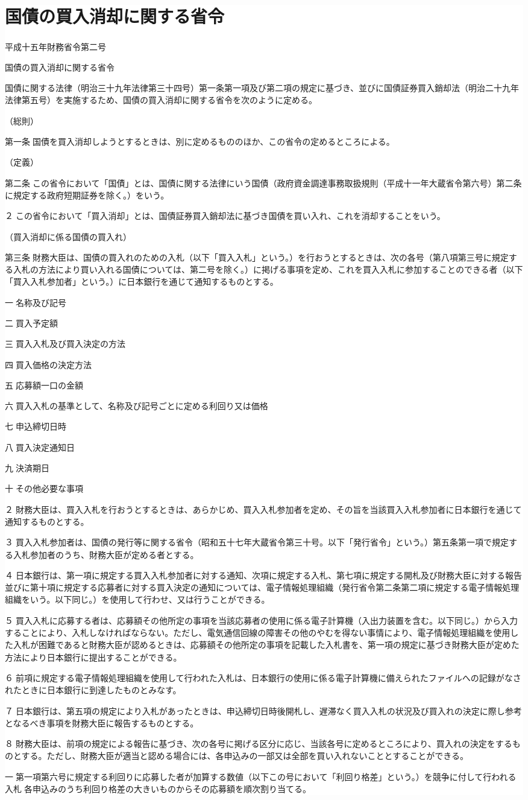 # 国債の買入消却に関する省令

平成十五年財務省令第二号

国債の買入消却に関する省令

国債に関する法律（明治三十九年法律第三十四号）第一条第一項及び第二項の規定に基づき、並びに国債証券買入銷却法（明治二十九年法律第五号）を実施するため、国債の買入消却に関する省令を次のように定める。

（総則）

第一条 国債を買入消却しようとするときは、別に定めるもののほか、この省令の定めるところによる。

（定義）

第二条 この省令において「国債」とは、国債に関する法律にいう国債（政府資金調達事務取扱規則（平成十一年大蔵省令第六号）第二条に規定する政府短期証券を除く。）をいう。

２ この省令において「買入消却」とは、国債証券買入銷却法に基づき国債を買い入れ、これを消却することをいう。

（買入消却に係る国債の買入れ）

第三条 財務大臣は、国債の買入れのための入札（以下「買入入札」という。）を行おうとするときは、次の各号（第八項第三号に規定する入札の方法により買い入れる国債については、第二号を除く。）に掲げる事項を定め、これを買入入札に参加することのできる者（以下「買入入札参加者」という。）に日本銀行を通じて通知するものとする。

一 名称及び記号

二 買入予定額

三 買入入札及び買入決定の方法

四 買入価格の決定方法

五 応募額一口の金額

六 買入入札の基準として、名称及び記号ごとに定める利回り又は価格

七 申込締切日時

八 買入決定通知日

九 決済期日

十 その他必要な事項

２ 財務大臣は、買入入札を行おうとするときは、あらかじめ、買入入札参加者を定め、その旨を当該買入入札参加者に日本銀行を通じて通知するものとする。

３ 買入入札参加者は、国債の発行等に関する省令（昭和五十七年大蔵省令第三十号。以下「発行省令」という。）第五条第一項で規定する入札参加者のうち、財務大臣が定める者とする。

４ 日本銀行は、第一項に規定する買入入札参加者に対する通知、次項に規定する入札、第七項に規定する開札及び財務大臣に対する報告並びに第十項に規定する応募者に対する買入決定の通知については、電子情報処理組織（発行省令第二条第二項に規定する電子情報処理組織をいう。以下同じ。）を使用して行わせ、又は行うことができる。

５ 買入入札に応募する者は、応募額その他所定の事項を当該応募者の使用に係る電子計算機（入出力装置を含む。以下同じ。）から入力することにより、入札しなければならない。ただし、電気通信回線の障害その他のやむを得ない事情により、電子情報処理組織を使用した入札が困難であると財務大臣が認めるときは、応募額その他所定の事項を記載した入札書を、第一項の規定に基づき財務大臣が定めた方法により日本銀行に提出することができる。

６ 前項に規定する電子情報処理組織を使用して行われた入札は、日本銀行の使用に係る電子計算機に備えられたファイルへの記録がなされたときに日本銀行に到達したものとみなす。

７ 日本銀行は、第五項の規定により入札があったときは、申込締切日時後開札し、遅滞なく買入入札の状況及び買入れの決定に際し参考となるべき事項を財務大臣に報告するものとする。

８ 財務大臣は、前項の規定による報告に基づき、次の各号に掲げる区分に応じ、当該各号に定めるところにより、買入れの決定をするものとする。ただし、財務大臣が適当と認める場合には、各申込みの一部又は全部を買い入れないこととすることができる。

一 第一項第六号に規定する利回りに応募した者が加算する数値（以下この号において「利回り格差」という。）を競争に付して行われる入札 各申込みのうち利回り格差の大きいものからその応募額を順次割り当てる。

